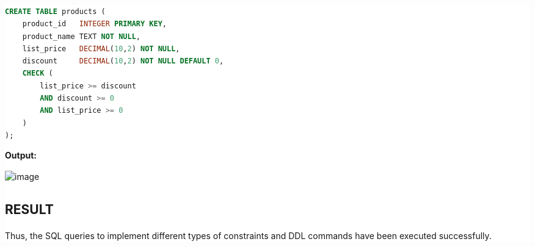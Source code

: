 
```sql
CREATE TABLE products (
    product_id   INTEGER PRIMARY KEY,
    product_name TEXT NOT NULL,
    list_price   DECIMAL(10,2) NOT NULL,
    discount     DECIMAL(10,2) NOT NULL DEFAULT 0,
    CHECK (
        list_price >= discount
        AND discount >= 0
        AND list_price >= 0
    )
);
```

**Output:**

<img width="1227" height="370" alt="image" src="https://github.com/user-attachments/assets/c7bcd892-6194-4c46-8357-ac982b4bef5e" />


## RESULT
Thus, the SQL queries to implement different types of constraints and DDL commands have been executed successfully.
